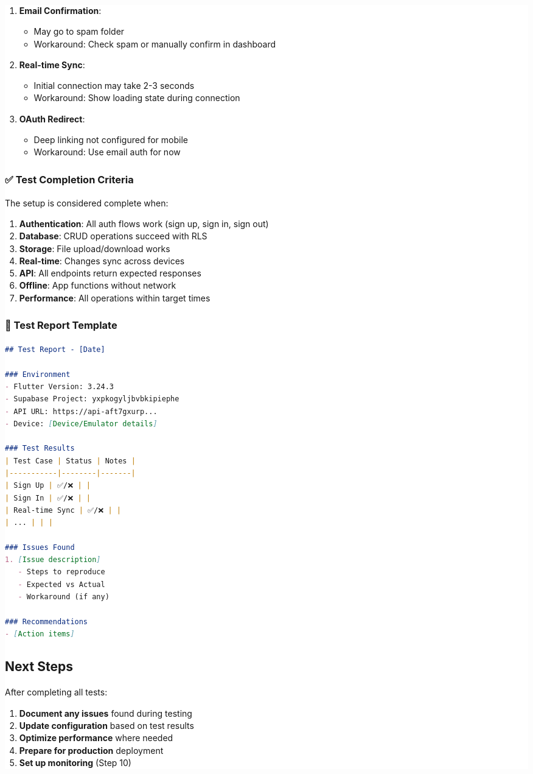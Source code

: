 1. **Email Confirmation**: 
   - May go to spam folder
   - Workaround: Check spam or manually confirm in dashboard

2. **Real-time Sync**:
   - Initial connection may take 2-3 seconds
   - Workaround: Show loading state during connection

3. **OAuth Redirect**:
   - Deep linking not configured for mobile
   - Workaround: Use email auth for now

### ✅ Test Completion Criteria

The setup is considered complete when:

1. **Authentication**: All auth flows work (sign up, sign in, sign out)
2. **Database**: CRUD operations succeed with RLS
3. **Storage**: File upload/download works
4. **Real-time**: Changes sync across devices
5. **API**: All endpoints return expected responses
6. **Offline**: App functions without network
7. **Performance**: All operations within target times

### 📝 Test Report Template

```markdown
## Test Report - [Date]

### Environment
- Flutter Version: 3.24.3
- Supabase Project: yxpkogyljbvbkipiephe
- API URL: https://api-aft7gxurp...
- Device: [Device/Emulator details]

### Test Results
| Test Case | Status | Notes |
|-----------|--------|-------|
| Sign Up | ✅/❌ | |
| Sign In | ✅/❌ | |
| Real-time Sync | ✅/❌ | |
| ... | | |

### Issues Found
1. [Issue description]
   - Steps to reproduce
   - Expected vs Actual
   - Workaround (if any)

### Recommendations
- [Action items]
```

## Next Steps

After completing all tests:

1. **Document any issues** found during testing
2. **Update configuration** based on test results
3. **Optimize performance** where needed
4. **Prepare for production** deployment
5. **Set up monitoring** (Step 10)